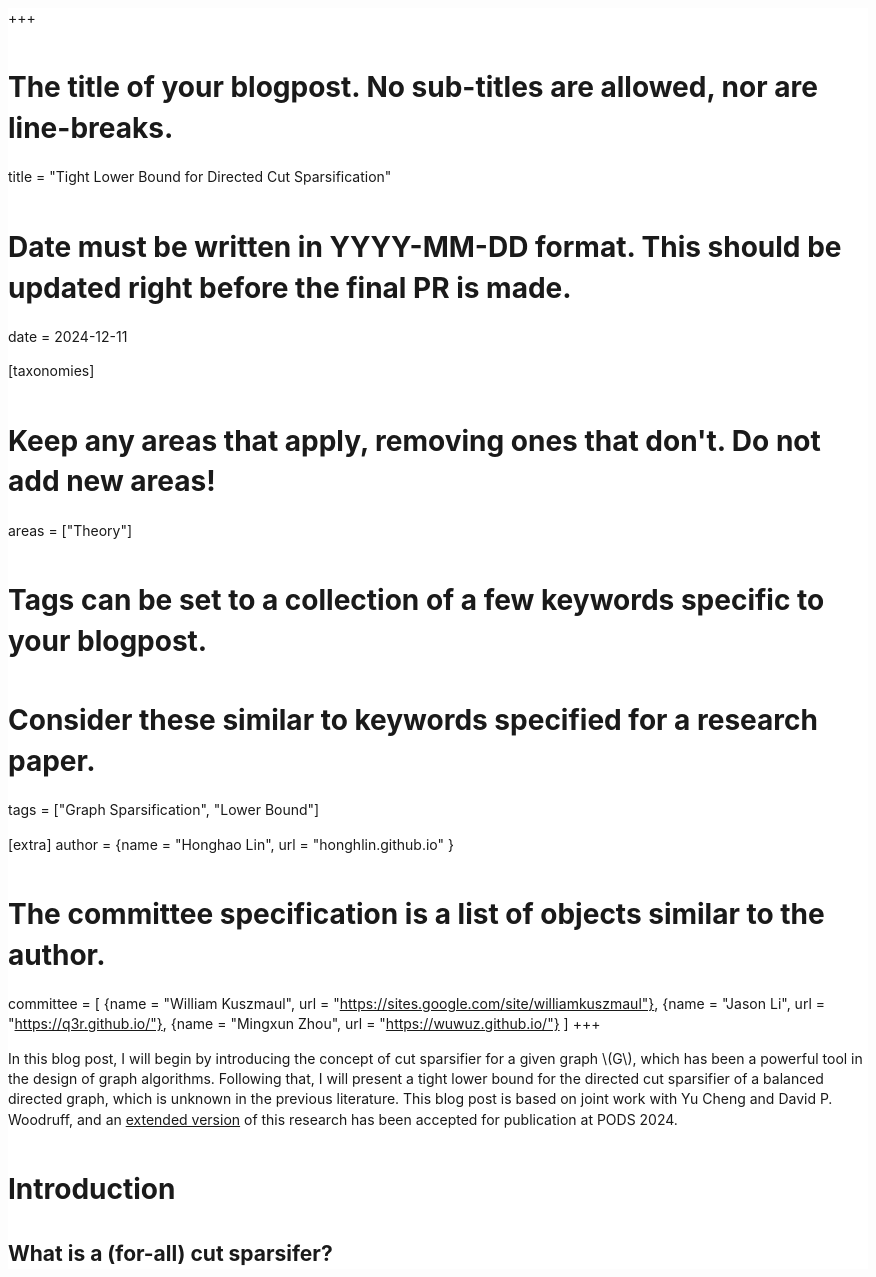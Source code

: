 +++
# The title of your blogpost. No sub-titles are allowed, nor are line-breaks.
title = "Tight Lower Bound for Directed Cut Sparsification"
# Date must be written in YYYY-MM-DD format. This should be updated right before the final PR is made.
date = 2024-12-11

[taxonomies]
# Keep any areas that apply, removing ones that don't. Do not add new areas!
areas = ["Theory"]
# Tags can be set to a collection of a few keywords specific to your blogpost.
# Consider these similar to keywords specified for a research paper.
tags = ["Graph Sparsification", "Lower Bound"]

[extra]
author = {name = "Honghao Lin", url = "honghlin.github.io" }
# The committee specification is a list of objects similar to the author.
committee = [
    {name = "William Kuszmaul", url = "https://sites.google.com/site/williamkuszmaul"},
    {name = "Jason Li", url = "https://q3r.github.io/"},
    {name = "Mingxun Zhou", url = "https://wuwuz.github.io/"}
]
+++



In this blog post, I will begin by introducing the concept of cut sparsifier for a given graph \\\(G\\\), which has been a powerful tool in the design of graph algorithms. Following that, I will present a tight lower bound for the directed cut sparsifier of a balanced directed graph, which is unknown in the previous literature. This blog post is based on joint work with Yu Cheng and David P. Woodruff, and an [extended version](https://arxiv.org/pdf/2406.13231) of this research has been accepted for publication at PODS 2024.

# Introduction

## What is a (for-all) cut sparsifer?
